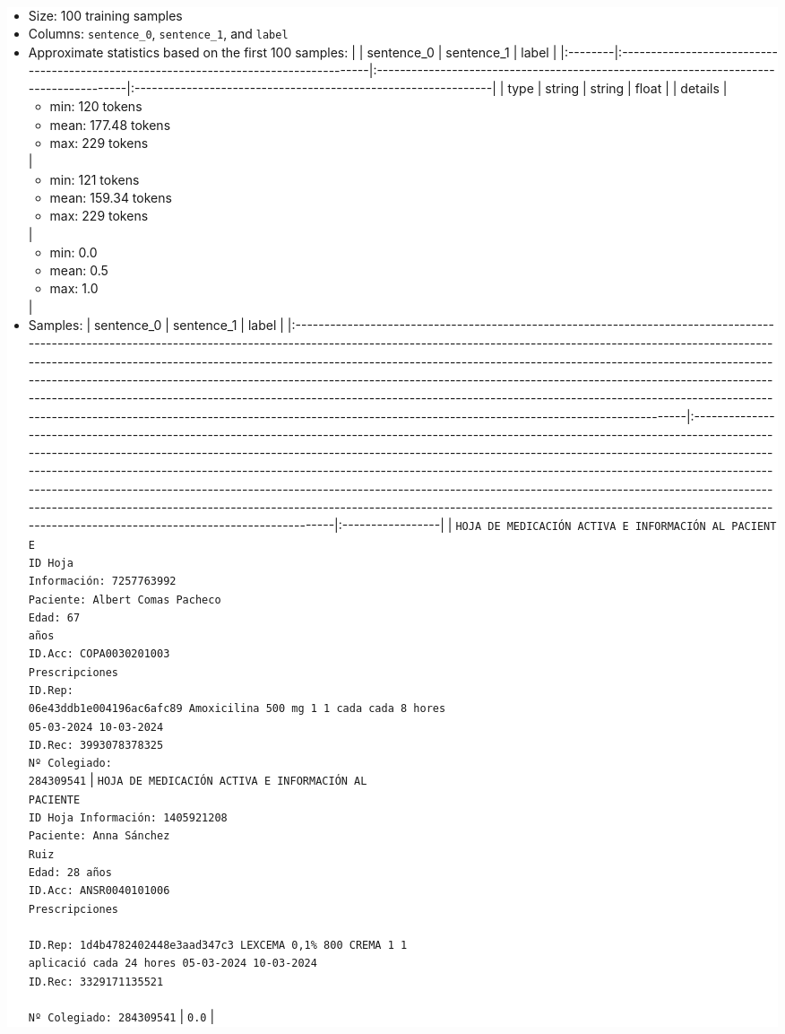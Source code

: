 * Size: 100 training samples
* Columns: <code>sentence_0</code>, <code>sentence_1</code>, and <code>label</code>
* Approximate statistics based on the first 100 samples:
  |         | sentence_0                                                                            | sentence_1                                                                            | label                                                         |
  |:--------|:--------------------------------------------------------------------------------------|:--------------------------------------------------------------------------------------|:--------------------------------------------------------------|
  | type    | string                                                                                | string                                                                                | float                                                         |
  | details | <ul><li>min: 120 tokens</li><li>mean: 177.48 tokens</li><li>max: 229 tokens</li></ul> | <ul><li>min: 121 tokens</li><li>mean: 159.34 tokens</li><li>max: 229 tokens</li></ul> | <ul><li>min: 0.0</li><li>mean: 0.5</li><li>max: 1.0</li></ul> |
* Samples:
  | sentence_0                                                                                                                                                                                                                                                                                                                                                                                                                                                                                                                                                                                                                                                                                                                               | sentence_1                                                                                                                                                                                                                                                                                                                                                                                                                                                                                                                                                                                                                                                                                                                              | label            |
  |:-----------------------------------------------------------------------------------------------------------------------------------------------------------------------------------------------------------------------------------------------------------------------------------------------------------------------------------------------------------------------------------------------------------------------------------------------------------------------------------------------------------------------------------------------------------------------------------------------------------------------------------------------------------------------------------------------------------------------------------------|:----------------------------------------------------------------------------------------------------------------------------------------------------------------------------------------------------------------------------------------------------------------------------------------------------------------------------------------------------------------------------------------------------------------------------------------------------------------------------------------------------------------------------------------------------------------------------------------------------------------------------------------------------------------------------------------------------------------------------------------|:-----------------|
  | <code>HOJA DE MEDICACIÓN ACTIVA E INFORMACIÓN AL PACIENTE<br>ID Hoja Información: 7257763992<br>Paciente: Albert Comas Pacheco  <br>Edad: 67 años  <br>ID.Acc: COPA0030201003<br>Prescripciones  <br>ID.Rep: 06e43ddb1e004196ac6afc89	Amoxicilina 500 mg	1	1 cada cada 8 hores	05-03-2024	10-03-2024  <br>ID.Rec: 3993078378325  <br>Nº Colegiado: 284309541</code>                                                                                                                                                                                                                                                                                                                                                                      | <code>HOJA DE MEDICACIÓN ACTIVA E INFORMACIÓN AL PACIENTE<br>ID Hoja Información: 1405921208<br>Paciente: Anna Sánchez Ruiz  <br>Edad: 28 años  <br>ID.Acc: ANSR0040101006<br>Prescripciones  <br>ID.Rep: 1d4b4782402448e3aad347c3	LEXCEMA 0,1% 800 CREMA	1	1 aplicació cada 24 hores	05-03-2024	10-03-2024  <br>ID.Rec: 3329171135521  <br>Nº Colegiado: 284309541</code>                                                                                                                                                                                                                                                                                                                                                              | <code>0.0</code> |